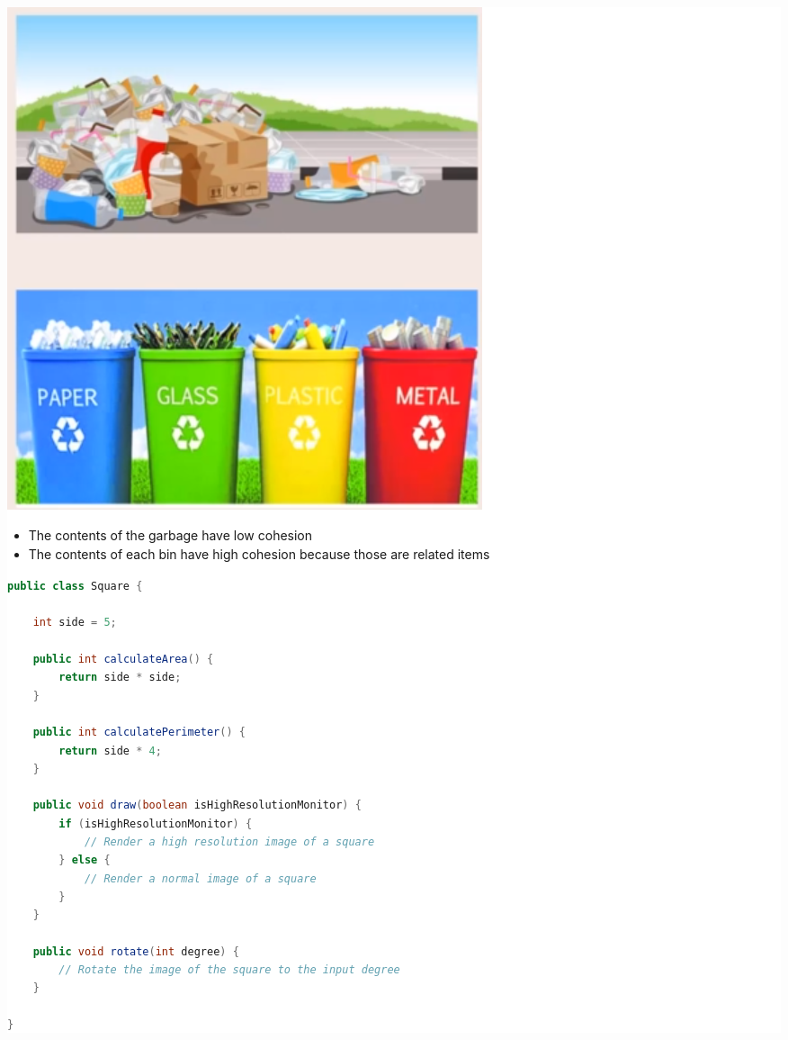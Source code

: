 ![Cohesion](https://github.com/abhinav-nath/design-patterns/blob/master/images/srp_cohesion.png "Cohesion in General")

* The contents of the garbage have low cohesion
* The contents of each bin have high cohesion because those are related items

```java
public class Square {

    int side = 5;

    public int calculateArea() {
        return side * side;
    }

    public int calculatePerimeter() {
        return side * 4;
    }

    public void draw(boolean isHighResolutionMonitor) {
        if (isHighResolutionMonitor) {
            // Render a high resolution image of a square
        } else {
            // Render a normal image of a square
        }
    }

    public void rotate(int degree) {
        // Rotate the image of the square to the input degree
    }

}
```
